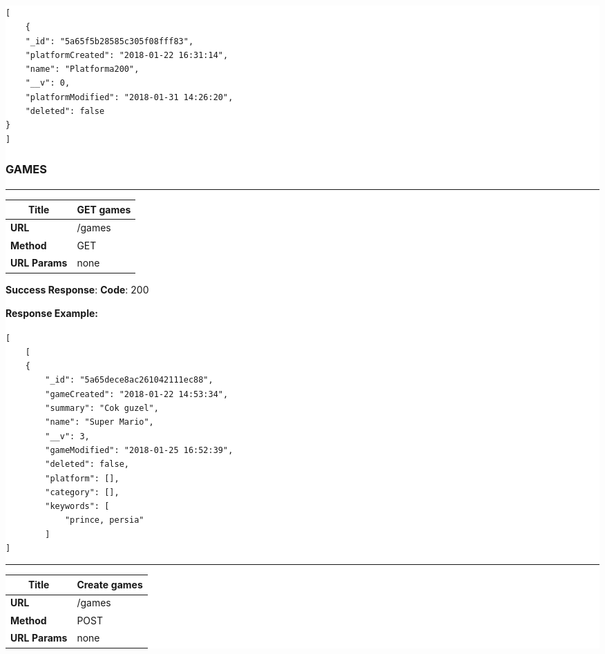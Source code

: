 ```
[
    {
    "_id": "5a65f5b28585c305f08fff83",
    "platformCreated": "2018-01-22 16:31:14",
    "name": "Platforma200",
    "__v": 0,
    "platformModified": "2018-01-31 14:26:20",
    "deleted": false
}
]
```

### GAMES

***
| Title | GET games |
| --- | --- |
| **URL** | /games|
| **Method** | GET |
| **URL Params** | none |


**Success Response**: **Code**: 200


**Response Example:**

```
[
    [
    {
        "_id": "5a65dece8ac261042111ec88",
        "gameCreated": "2018-01-22 14:53:34",
        "summary": "Cok guzel",
        "name": "Super Mario",
        "__v": 3,
        "gameModified": "2018-01-25 16:52:39",
        "deleted": false,
        "platform": [],
        "category": [],
        "keywords": [
            "prince, persia"
        ]
]
```


***
| Title | Create games |
| --- | --- |
| **URL** | /games|
| **Method** | POST |
| **URL Params** | none |
